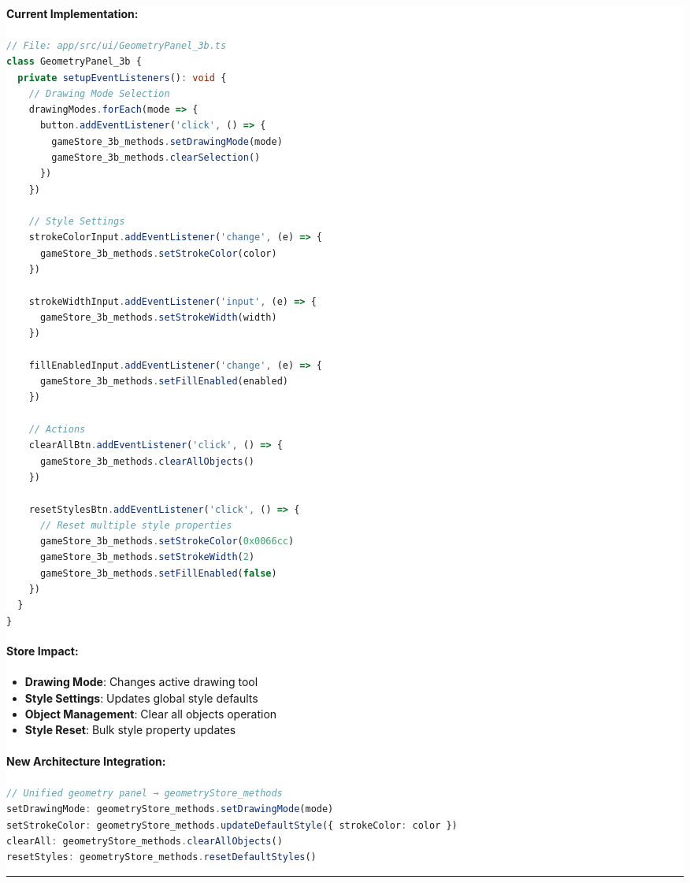 #### **Current Implementation**:
```typescript
// File: app/src/ui/GeometryPanel_3b.ts
class GeometryPanel_3b {
  private setupEventListeners(): void {
    // Drawing Mode Selection
    drawingModes.forEach(mode => {
      button.addEventListener('click', () => {
        gameStore_3b_methods.setDrawingMode(mode)
        gameStore_3b_methods.clearSelection()
      })
    })
    
    // Style Settings
    strokeColorInput.addEventListener('change', (e) => {
      gameStore_3b_methods.setStrokeColor(color)
    })
    
    strokeWidthInput.addEventListener('input', (e) => {
      gameStore_3b_methods.setStrokeWidth(width)
    })
    
    fillEnabledInput.addEventListener('change', (e) => {
      gameStore_3b_methods.setFillEnabled(enabled)
    })
    
    // Actions
    clearAllBtn.addEventListener('click', () => {
      gameStore_3b_methods.clearAllObjects()
    })
    
    resetStylesBtn.addEventListener('click', () => {
      // Reset multiple style properties
      gameStore_3b_methods.setStrokeColor(0x0066cc)
      gameStore_3b_methods.setStrokeWidth(2)
      gameStore_3b_methods.setFillEnabled(false)
    })
  }
}
```

#### **Store Impact**:
- **Drawing Mode**: Changes active drawing tool
- **Style Settings**: Updates global style defaults
- **Object Management**: Clear all objects operation
- **Style Reset**: Bulk style property updates

#### **New Architecture Integration**:
```typescript
// Unified geometry panel → geometryStore_methods
setDrawingMode: geometryStore_methods.setDrawingMode(mode)
setStrokeColor: geometryStore_methods.updateDefaultStyle({ strokeColor: color })
clearAll: geometryStore_methods.clearAllObjects()
resetStyles: geometryStore_methods.resetDefaultStyles()
```

---